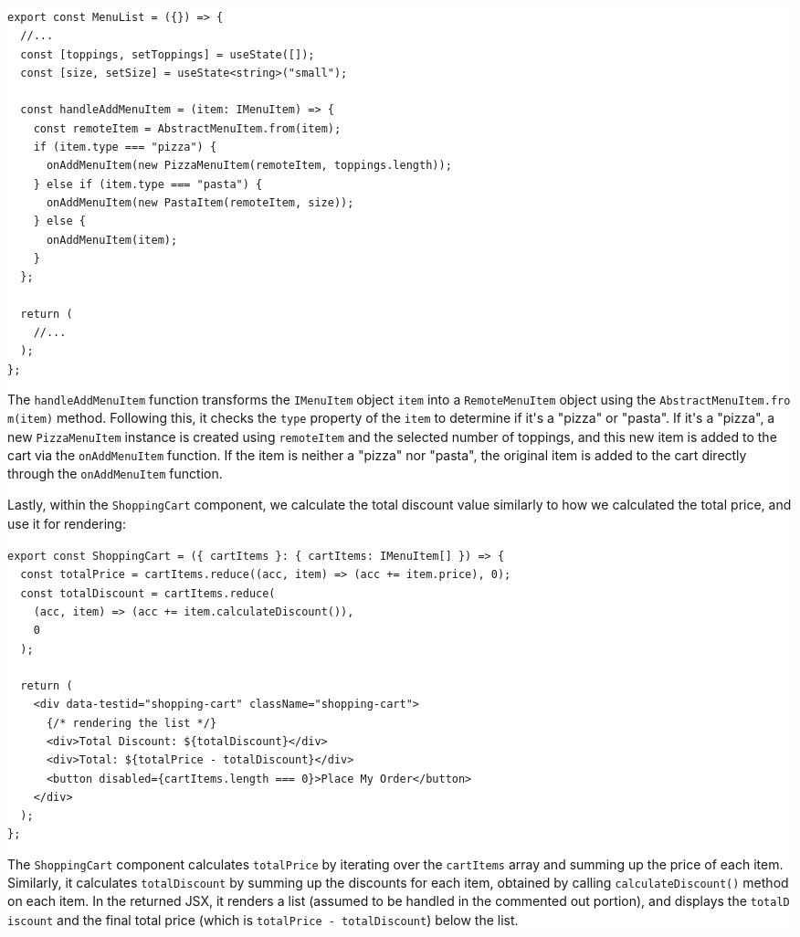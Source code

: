 ```tsx
export const MenuList = ({}) => {
  //... 
  const [toppings, setToppings] = useState([]);
  const [size, setSize] = useState<string>("small");

  const handleAddMenuItem = (item: IMenuItem) => {
    const remoteItem = AbstractMenuItem.from(item);
    if (item.type === "pizza") {
      onAddMenuItem(new PizzaMenuItem(remoteItem, toppings.length));
    } else if (item.type === "pasta") {
      onAddMenuItem(new PastaItem(remoteItem, size));
    } else {
      onAddMenuItem(item);
    }
  };

  return (
    //...
  );
};
```

The `handleAddMenuItem` function transforms the `IMenuItem` object `item` into a `RemoteMenuItem` object using the `AbstractMenuItem.from(item)` method. Following this, it checks the `type` property of the `item` to determine if it's a "pizza" or "pasta". If it's a "pizza", a new `PizzaMenuItem` instance is created using `remoteItem` and the selected number of toppings, and this new item is added to the cart via the `onAddMenuItem` function. If the item is neither a "pizza" nor "pasta", the original item is added to the cart directly through the `onAddMenuItem` function.

Lastly, within the `ShoppingCart` component, we calculate the total discount value similarly to how we calculated the total price, and use it for rendering:

```tsx
export const ShoppingCart = ({ cartItems }: { cartItems: IMenuItem[] }) => {
  const totalPrice = cartItems.reduce((acc, item) => (acc += item.price), 0);
  const totalDiscount = cartItems.reduce(
    (acc, item) => (acc += item.calculateDiscount()),
    0
  );

  return (
    <div data-testid="shopping-cart" className="shopping-cart">
      {/* rendering the list */}
      <div>Total Discount: ${totalDiscount}</div>
      <div>Total: ${totalPrice - totalDiscount}</div>
      <button disabled={cartItems.length === 0}>Place My Order</button>
    </div>
  );
};
```

The `ShoppingCart` component calculates `totalPrice` by iterating over the `cartItems` array and summing up the price of each item. Similarly, it calculates `totalDiscount` by summing up the discounts for each item, obtained by calling `calculateDiscount()` method on each item. In the returned JSX, it renders a list (assumed to be handled in the commented out portion), and displays the `totalDiscount` and the final total price (which is `totalPrice - totalDiscount`) below the list.
